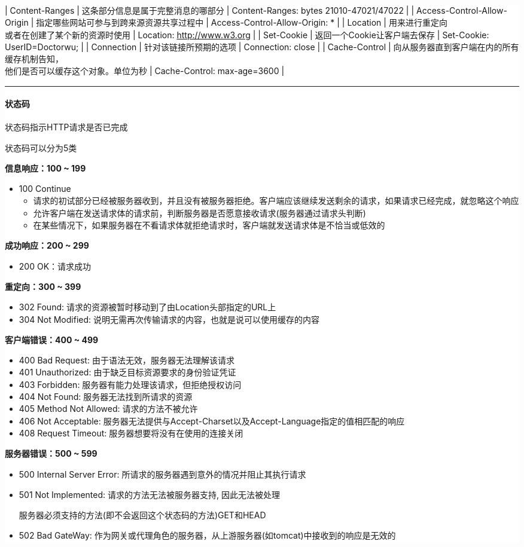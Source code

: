 | Content-Ranges | 这条部分信息是属于完整消息的哪部分 | Content-Ranges: bytes 21010-47021/47022 |
| Access-Control-Allow-Origin | 指定哪些网站可参与到跨来源资源共享过程中 | Access-Control-Allow-Origin: * |
| Location | 用来进行重定向<br />或者在创建了某个新的资源时使用 | Location: http://www.w3.org |
| Set-Cookie | 返回一个Cookie让客户端去保存 | Set-Cookie: UserID=Doctorwu; |
| Connection | 针对该链接所预期的选项 | Connection: close |
| Cache-Control | 向从服务器直到客户端在内的所有缓存机制告知，<br />他们是否可以缓存这个对象。单位为秒 | Cache-Control: max-age=3600 |





------





#### **状态码**

状态码指示HTTP请求是否已完成

状态码可以分为5类

**信息响应：100 ~ 199**

- 100 Continue
  - 请求的初试部分已经被服务器收到，并且没有被服务器拒绝。客户端应该继续发送剩余的请求，如果请求已经完成，就忽略这个响应
  - 允许客户端在发送请求体的请求前，判断服务器是否愿意接收请求(服务器通过请求头判断)
  - 在某些情况下，如果服务器在不看请求体就拒绝请求时，客户端就发送请求体是不恰当或低效的

**成功响应：200 ~ 299**

- 200 OK：请求成功

**重定向：300 ~ 399**

- 302 Found: 请求的资源被暂时移动到了由Location头部指定的URL上
- 304 Not Modified: 说明无需再次传输请求的内容，也就是说可以使用缓存的内容

**客户端错误：400 ~ 499**

- 400 Bad Request: 由于语法无效，服务器无法理解该请求
- 401 Unauthorized:  由于缺乏目标资源要求的身份验证凭证
- 403 Forbidden: 服务器有能力处理该请求，但拒绝授权访问
- 404 Not Found: 服务器无法找到所请求的资源
- 405 Method Not Allowed: 请求的方法不被允许
- 406 Not Acceptable: 服务器无法提供与Accept-Charset以及Accept-Language指定的值相匹配的响应
- 408 Request Timeout: 服务器想要将没有在使用的连接关闭

**服务器错误：500 ~ 599**

- 500 Internal Server Error: 所请求的服务器遇到意外的情况并阻止其执行请求

- 501 Not Implemented: 请求的方法无法被服务器支持, 因此无法被处理

  服务器必须支持的方法(即不会返回这个状态码的方法)GET和HEAD

- 502 Bad GateWay: 作为网关或代理角色的服务器，从上游服务器(如tomcat)中接收到的响应是无效的
